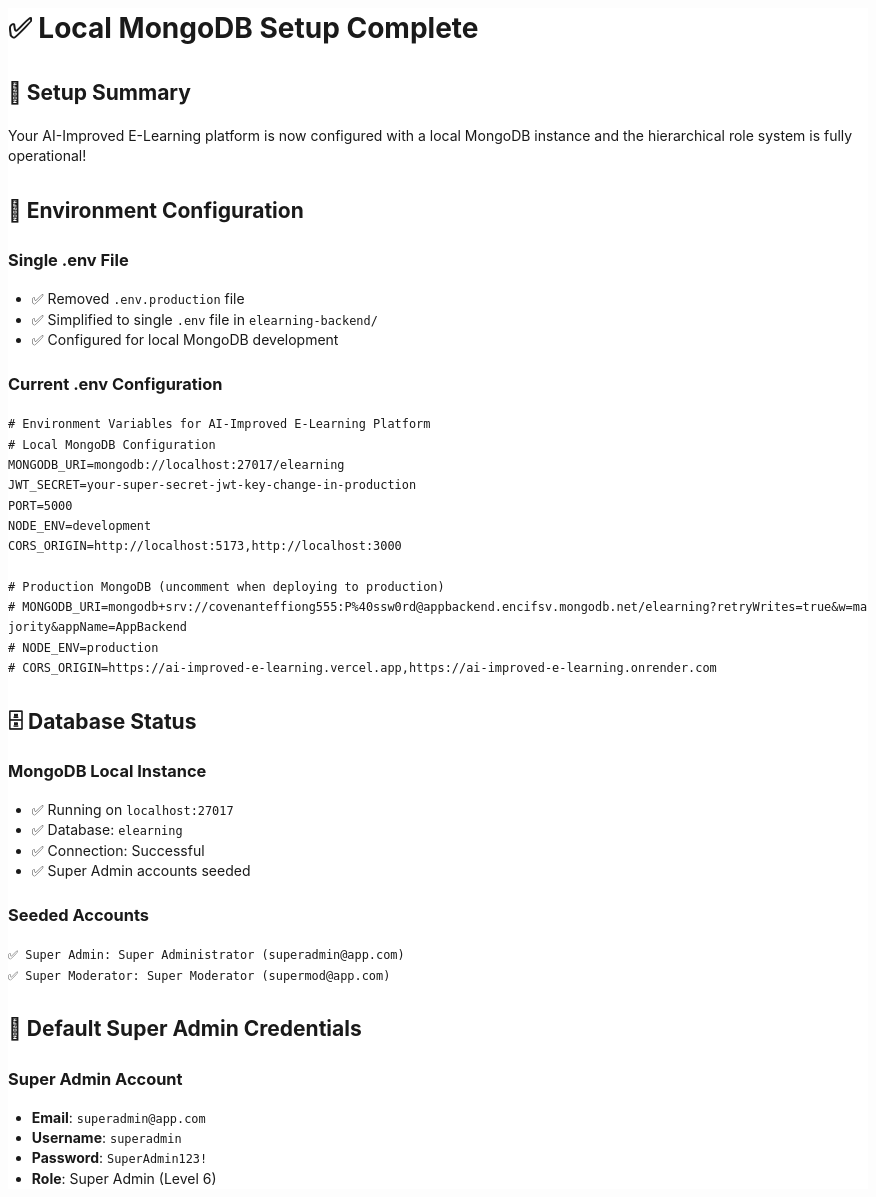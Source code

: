 # ✅ Local MongoDB Setup Complete

## 🎉 **Setup Summary**

Your AI-Improved E-Learning platform is now configured with a local MongoDB instance and the hierarchical role system is fully operational!

## 📁 **Environment Configuration**

### **Single .env File**
- ✅ Removed `.env.production` file
- ✅ Simplified to single `.env` file in `elearning-backend/`
- ✅ Configured for local MongoDB development

### **Current .env Configuration**
```env
# Environment Variables for AI-Improved E-Learning Platform
# Local MongoDB Configuration
MONGODB_URI=mongodb://localhost:27017/elearning
JWT_SECRET=your-super-secret-jwt-key-change-in-production
PORT=5000
NODE_ENV=development
CORS_ORIGIN=http://localhost:5173,http://localhost:3000

# Production MongoDB (uncomment when deploying to production)
# MONGODB_URI=mongodb+srv://covenanteffiong555:P%40ssw0rd@appbackend.encifsv.mongodb.net/elearning?retryWrites=true&w=majority&appName=AppBackend
# NODE_ENV=production
# CORS_ORIGIN=https://ai-improved-e-learning.vercel.app,https://ai-improved-e-learning.onrender.com
```

## 🗄️ **Database Status**

### **MongoDB Local Instance**
- ✅ Running on `localhost:27017`
- ✅ Database: `elearning`
- ✅ Connection: Successful
- ✅ Super Admin accounts seeded

### **Seeded Accounts**
```
✅ Super Admin: Super Administrator (superadmin@app.com)
✅ Super Moderator: Super Moderator (supermod@app.com)
```

## 🔐 **Default Super Admin Credentials**

### **Super Admin Account**
- **Email**: `superadmin@app.com`
- **Username**: `superadmin`
- **Password**: `SuperAdmin123!`
- **Role**: Super Admin (Level 6)

